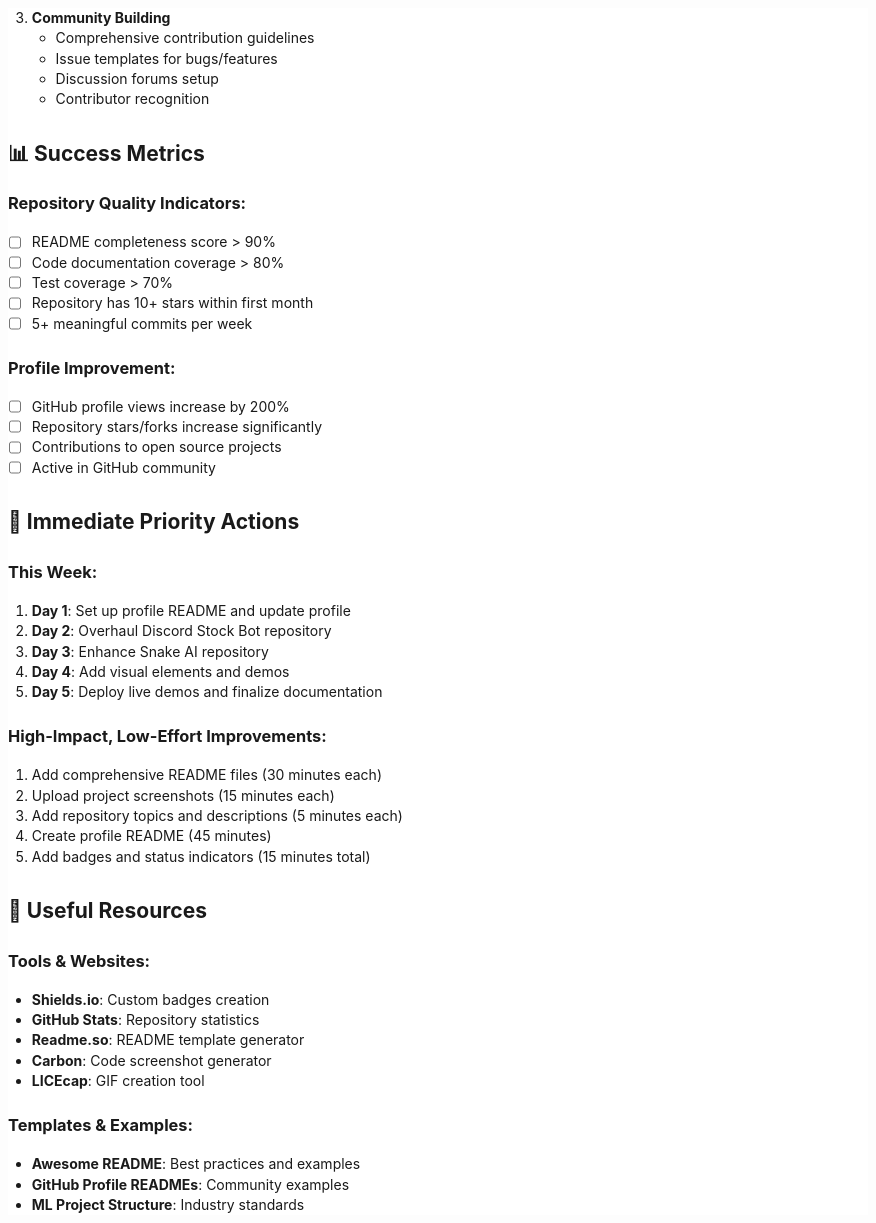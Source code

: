 3. **Community Building**
   - Comprehensive contribution guidelines
   - Issue templates for bugs/features
   - Discussion forums setup
   - Contributor recognition

## 📊 Success Metrics

### Repository Quality Indicators:
- [ ] README completeness score > 90%
- [ ] Code documentation coverage > 80%
- [ ] Test coverage > 70%
- [ ] Repository has 10+ stars within first month
- [ ] 5+ meaningful commits per week

### Profile Improvement:
- [ ] GitHub profile views increase by 200%
- [ ] Repository stars/forks increase significantly
- [ ] Contributions to open source projects
- [ ] Active in GitHub community

## 🎯 Immediate Priority Actions

### This Week:
1. **Day 1**: Set up profile README and update profile
2. **Day 2**: Overhaul Discord Stock Bot repository
3. **Day 3**: Enhance Snake AI repository
4. **Day 4**: Add visual elements and demos
5. **Day 5**: Deploy live demos and finalize documentation

### High-Impact, Low-Effort Improvements:
1. Add comprehensive README files (30 minutes each)
2. Upload project screenshots (15 minutes each)
3. Add repository topics and descriptions (5 minutes each)
4. Create profile README (45 minutes)
5. Add badges and status indicators (15 minutes total)

## 🔗 Useful Resources

### Tools & Websites:
- **Shields.io**: Custom badges creation
- **GitHub Stats**: Repository statistics
- **Readme.so**: README template generator
- **Carbon**: Code screenshot generator
- **LICEcap**: GIF creation tool

### Templates & Examples:
- **Awesome README**: Best practices and examples
- **GitHub Profile READMEs**: Community examples
- **ML Project Structure**: Industry standards
